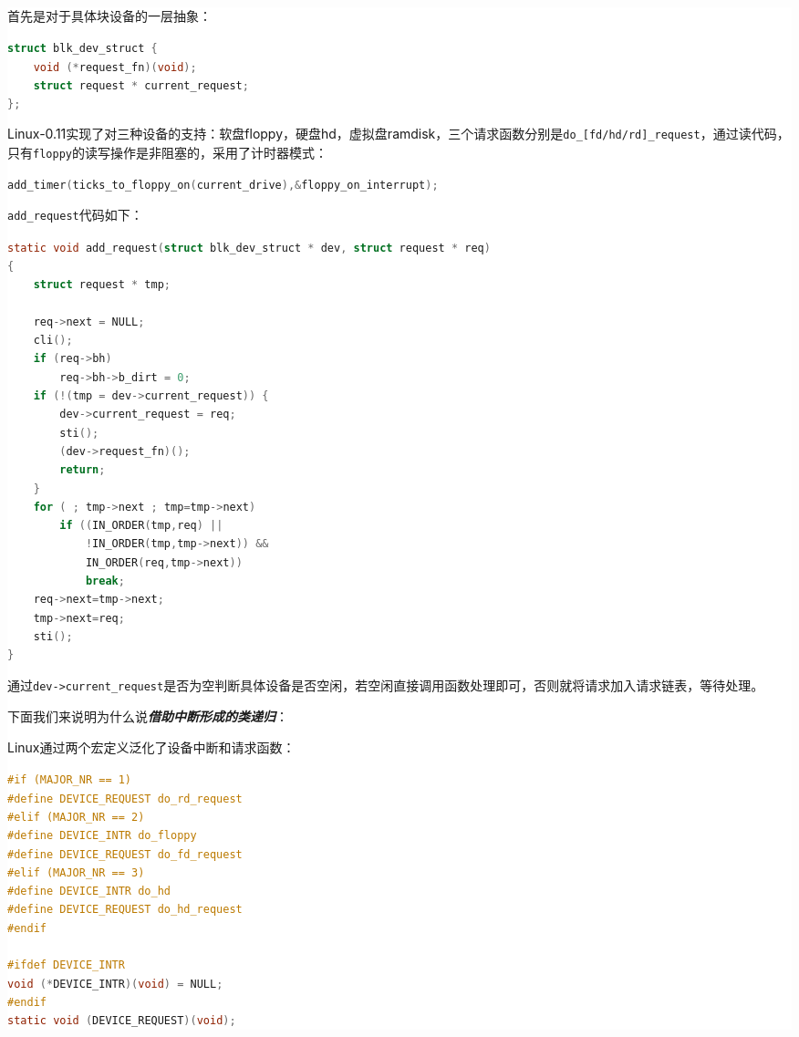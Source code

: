 首先是对于具体块设备的一层抽象：

```C
struct blk_dev_struct {
    void (*request_fn)(void);
    struct request * current_request;
};
```

Linux-0.11实现了对三种设备的支持：软盘floppy，硬盘hd，虚拟盘ramdisk，三个请求函数分别是`do_[fd/hd/rd]_request`，通过读代码，只有`floppy`的读写操作是非阻塞的，采用了计时器模式：

```C
add_timer(ticks_to_floppy_on(current_drive),&floppy_on_interrupt);
```

`add_request`代码如下：

```C
static void add_request(struct blk_dev_struct * dev, struct request * req)
{
    struct request * tmp;

    req->next = NULL;
    cli();
    if (req->bh)
        req->bh->b_dirt = 0;
    if (!(tmp = dev->current_request)) {
        dev->current_request = req;
        sti();
        (dev->request_fn)();
        return;
    }
    for ( ; tmp->next ; tmp=tmp->next)
        if ((IN_ORDER(tmp,req) ||
            !IN_ORDER(tmp,tmp->next)) &&
            IN_ORDER(req,tmp->next))
            break;
    req->next=tmp->next;
    tmp->next=req;
    sti();
}
```

通过`dev->current_request`是否为空判断具体设备是否空闲，若空闲直接调用函数处理即可，否则就将请求加入请求链表，等待处理。

下面我们来说明为什么说***借助中断形成的类递归***：

Linux通过两个宏定义泛化了设备中断和请求函数：

```C  
#if (MAJOR_NR == 1)
#define DEVICE_REQUEST do_rd_request
#elif (MAJOR_NR == 2)
#define DEVICE_INTR do_floppy
#define DEVICE_REQUEST do_fd_request
#elif (MAJOR_NR == 3)
#define DEVICE_INTR do_hd
#define DEVICE_REQUEST do_hd_request
#endif

#ifdef DEVICE_INTR
void (*DEVICE_INTR)(void) = NULL;
#endif
static void (DEVICE_REQUEST)(void);
```

